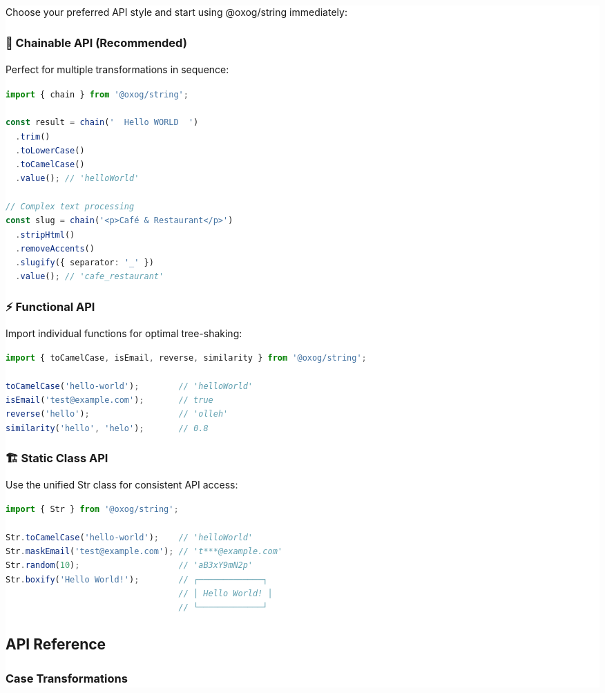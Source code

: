 Choose your preferred API style and start using @oxog/string immediately:

### 🔗 Chainable API (Recommended)

Perfect for multiple transformations in sequence:

```typescript
import { chain } from '@oxog/string';

const result = chain('  Hello WORLD  ')
  .trim()
  .toLowerCase()
  .toCamelCase()
  .value(); // 'helloWorld'

// Complex text processing
const slug = chain('<p>Café & Restaurant</p>')
  .stripHtml()
  .removeAccents()
  .slugify({ separator: '_' })
  .value(); // 'cafe_restaurant'
```

### ⚡ Functional API

Import individual functions for optimal tree-shaking:

```typescript
import { toCamelCase, isEmail, reverse, similarity } from '@oxog/string';

toCamelCase('hello-world');        // 'helloWorld'
isEmail('test@example.com');       // true
reverse('hello');                  // 'olleh'
similarity('hello', 'helo');       // 0.8
```

### 🏗️ Static Class API

Use the unified Str class for consistent API access:

```typescript
import { Str } from '@oxog/string';

Str.toCamelCase('hello-world');    // 'helloWorld'
Str.maskEmail('test@example.com'); // 't***@example.com'
Str.random(10);                    // 'aB3xY9mN2p'
Str.boxify('Hello World!');        // ┌─────────────┐
                                   // │ Hello World! │
                                   // └─────────────┘
```

## API Reference

### Case Transformations
